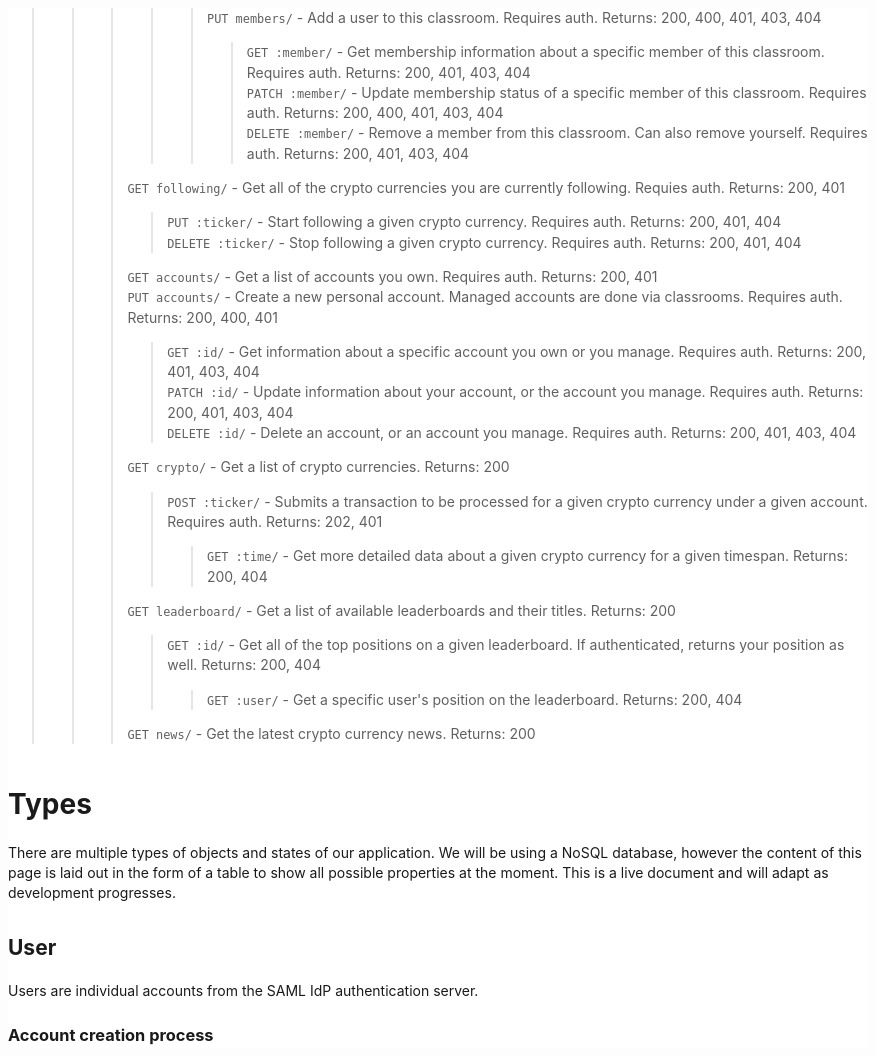 >>>>> `PUT members/` - Add a user to this classroom. Requires auth. Returns: 200, 400, 401, 403, 404<br>
>>>>>> `GET :member/` - Get membership information about a specific member of this classroom. Requires auth. Returns: 200, 401, 403, 404<br>
>>>>>> `PATCH :member/` - Update membership status of a specific member of this classroom. Requires auth. Returns: 200, 400, 401, 403, 404<br>
>>>>>> `DELETE :member/` - Remove a member from this classroom. Can also remove yourself. Requires auth. Returns: 200, 401, 403, 404<br>
>>>
>>> `GET following/` - Get all of the crypto currencies you are currently following. Requies auth. Returns: 200, 401<br>
>>>> `PUT :ticker/` - Start following a given crypto currency. Requires auth. Returns: 200, 401, 404<br>
>>>> `DELETE :ticker/` - Stop following a given crypto currency. Requires auth. Returns: 200, 401, 404<br>
>>>
>>> `GET accounts/` - Get a list of accounts you own. Requires auth. Returns: 200, 401<br>
>>> `PUT accounts/` - Create a new personal account. Managed accounts are done via classrooms. Requires auth. Returns: 200, 400, 401<br>
>>>> `GET :id/` - Get information about a specific account you own or you manage. Requires auth. Returns: 200, 401, 403, 404<br>
>>>> `PATCH :id/` - Update information about your account, or the account you manage. Requires auth. Returns: 200, 401, 403, 404<br>
>>>> `DELETE :id/` - Delete an account, or an account you manage. Requires auth. Returns: 200, 401, 403, 404<br>
>>>
>>> `GET crypto/` - Get a list of crypto currencies. Returns: 200<br>
>>>> `POST :ticker/` - Submits a transaction to be processed for a given crypto currency under a given account. Requires auth. Returns: 202, 401<br>
>>>>> `GET :time/` - Get more detailed data about a given crypto currency for a given timespan. Returns: 200, 404<br>
>>>
>>> `GET leaderboard/` - Get a list of available leaderboards and their titles. Returns: 200<br>
>>>> `GET :id/` - Get all of the top positions on a given leaderboard. If authenticated, returns your position as well. Returns: 200, 404<br>
>>>>> `GET :user/` - Get a specific user's position on the leaderboard. Returns: 200, 404<br>
>>>
>>> `GET news/` - Get the latest crypto currency news. Returns: 200<br>

# Types

There are multiple types of objects and states of our application. We will be using a NoSQL database, however the content of this page is laid out in the form of a table to show all possible properties at the moment. This is a live document and will adapt as development progresses.

## User

Users are individual accounts from the SAML IdP authentication server.

### Account creation process 
